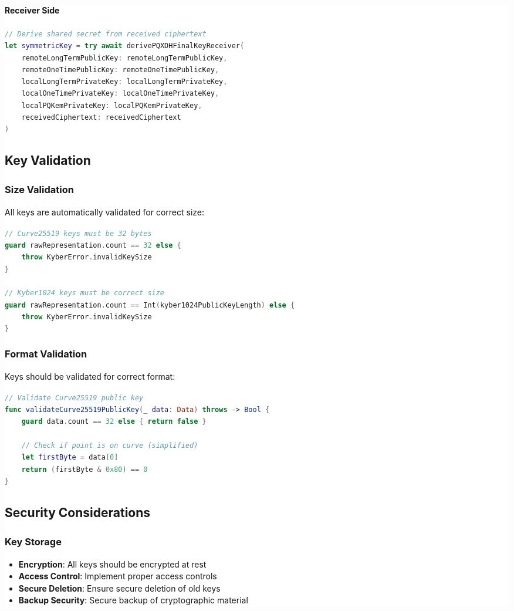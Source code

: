 #### Receiver Side

```swift
// Derive shared secret from received ciphertext
let symmetricKey = try await derivePQXDHFinalKeyReceiver(
    remoteLongTermPublicKey: remoteLongTermPublicKey,
    remoteOneTimePublicKey: remoteOneTimePublicKey,
    localLongTermPrivateKey: localLongTermPrivateKey,
    localOneTimePrivateKey: localOneTimePrivateKey,
    localPQKemPrivateKey: localPQKemPrivateKey,
    receivedCiphertext: receivedCiphertext
)
```

## Key Validation

### Size Validation

All keys are automatically validated for correct size:

```swift
// Curve25519 keys must be 32 bytes
guard rawRepresentation.count == 32 else {
    throw KyberError.invalidKeySize
}

// Kyber1024 keys must be correct size
guard rawRepresentation.count == Int(kyber1024PublicKeyLength) else {
    throw KyberError.invalidKeySize
}
```

### Format Validation

Keys should be validated for correct format:

```swift
// Validate Curve25519 public key
func validateCurve25519PublicKey(_ data: Data) throws -> Bool {
    guard data.count == 32 else { return false }
    
    // Check if point is on curve (simplified)
    let firstByte = data[0]
    return (firstByte & 0x80) == 0
}
```

## Security Considerations

### Key Storage

- **Encryption**: All keys should be encrypted at rest
- **Access Control**: Implement proper access controls
- **Secure Deletion**: Ensure secure deletion of old keys
- **Backup Security**: Secure backup of cryptographic material
